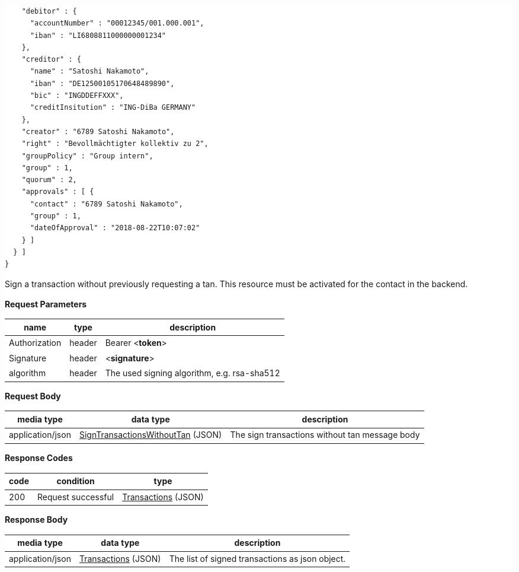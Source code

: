 ```shell
    "debitor" : {
      "accountNumber" : "00012345/001.000.001",
      "iban" : "LI6808811000000001234"
    },
    "creditor" : {
      "name" : "Satoshi Nakamoto",
      "iban" : "DE12500105170648489890",
      "bic" : "INGDDEFFXXX",
      "creditInsitution" : "ING-DiBa GERMANY"
    },
    "creator" : "6789 Satoshi Nakamoto",
    "right" : "Bevollmächtigter kollektiv zu 2",
    "groupPolicy" : "Group intern",
    "group" : 1,
    "quorum" : 2,
    "approvals" : [ {
      "contact" : "6789 Satoshi Nakamoto",
      "group" : 1,
      "dateOfApproval" : "2018-08-22T10:07:02"
    } ]
  } ]
}
```

Sign a transaction without previously requesting a tan. This resource must be activated for the contact in the backend.

**Request Parameters**

| name | type | description |
| ---- | ---- | ----------- |
| Authorization | header | Bearer \<**token**\> |
| Signature | header | \<**signature**\> |
| algorithm | header | The used signing algorithm, e.g. rsa-sha512 |

**Request Body**

| media type | data type | description |
| ---------- | --------- | ----------- |
| application/json | [SignTransactionsWithoutTan](#data-types-signtransactionswithouttan) (JSON) | The sign transactions without tan message body |

**Response Codes**

| code | condition | type |
| ---- | --------- | ---- |
| 200 | Request successful | [Transactions](#data-types-transactions) (JSON) |

**Response Body**

| media type | data type | description |
| ---------- | --------- | ----------- |
| application/json | [Transactions](#data-types-transactions) (JSON) | The list of signed transactions as json object. |
